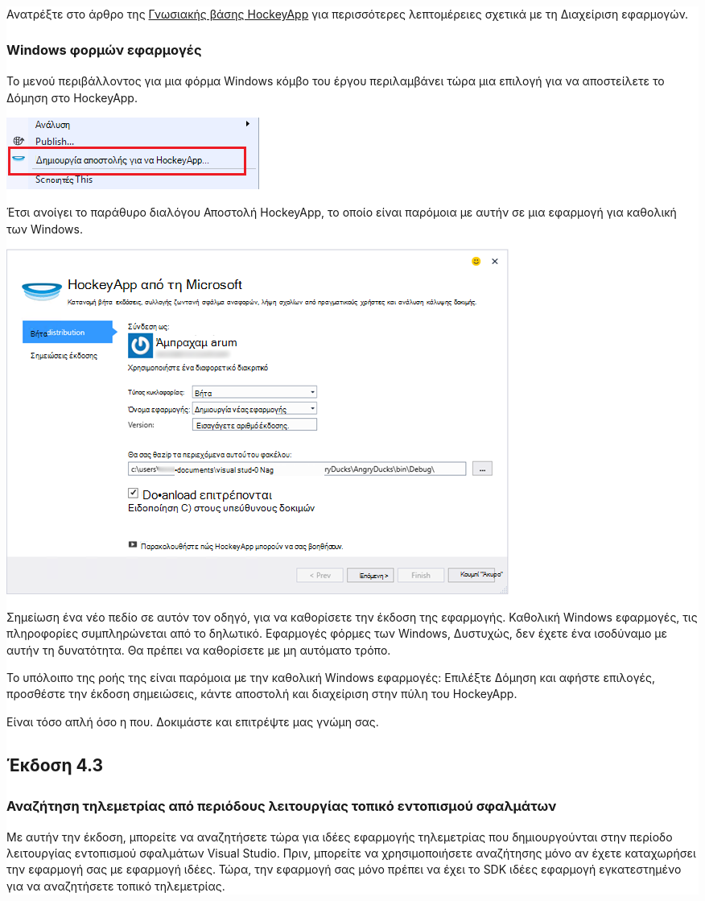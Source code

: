 Ανατρέξτε στο άρθρο της [Γνωσιακής βάσης HockeyApp](http://support.hockeyapp.net/kb/app-management-2) για περισσότερες λεπτομέρειες σχετικά με τη Διαχείριση εφαρμογών.

### <a name="windows-forms-apps"></a>Windows φορμών εφαρμογές
Το μενού περιβάλλοντος για μια φόρμα Windows κόμβο του έργου περιλαμβάνει τώρα μια επιλογή για να αποστείλετε το Δόμηση στο HockeyApp.

![Μενού περιβάλλοντος έργου για τις εφαρμογές φόρμες των Windows](./media/app-insights-release-notes-vsix/WinFormContextMenu.png)

Έτσι ανοίγει το παράθυρο διαλόγου Αποστολή HockeyApp, το οποίο είναι παρόμοια με αυτήν σε μια εφαρμογή για καθολική των Windows.

![Αποστείλετε το παράθυρο διαλόγου για τις εφαρμογές φόρμες των Windows](./media/app-insights-release-notes-vsix/WinFormsUploadDialog.png)

Σημείωση ένα νέο πεδίο σε αυτόν τον οδηγό, για να καθορίσετε την έκδοση της εφαρμογής. Καθολική Windows εφαρμογές, τις πληροφορίες συμπληρώνεται από το δηλωτικό. Εφαρμογές φόρμες των Windows, Δυστυχώς, δεν έχετε ένα ισοδύναμο με αυτήν τη δυνατότητα. Θα πρέπει να καθορίσετε με μη αυτόματο τρόπο.

Το υπόλοιπο της ροής της είναι παρόμοια με την καθολική Windows εφαρμογές: Επιλέξτε Δόμηση και αφήστε επιλογές, προσθέστε την έκδοση σημειώσεις, κάντε αποστολή και διαχείριση στην πύλη του HockeyApp.

Είναι τόσο απλή όσο η που. Δοκιμάστε και επιτρέψτε μας γνώμη σας.
## <a name="version-43"></a>Έκδοση 4.3
### <a name="search-telemetry-from-local-debug-sessions"></a>Αναζήτηση τηλεμετρίας από περιόδους λειτουργίας τοπικό εντοπισμού σφαλμάτων
Με αυτήν την έκδοση, μπορείτε να αναζητήσετε τώρα για ιδέες εφαρμογής τηλεμετρίας που δημιουργούνται στην περίοδο λειτουργίας εντοπισμού σφαλμάτων Visual Studio. Πριν, μπορείτε να χρησιμοποιήσετε αναζήτησης μόνο αν έχετε καταχωρήσει την εφαρμογή σας με εφαρμογή ιδέες. Τώρα, την εφαρμογή σας μόνο πρέπει να έχει το SDK ιδέες εφαρμογή εγκατεστημένο για να αναζητήσετε τοπικό τηλεμετρίας.

